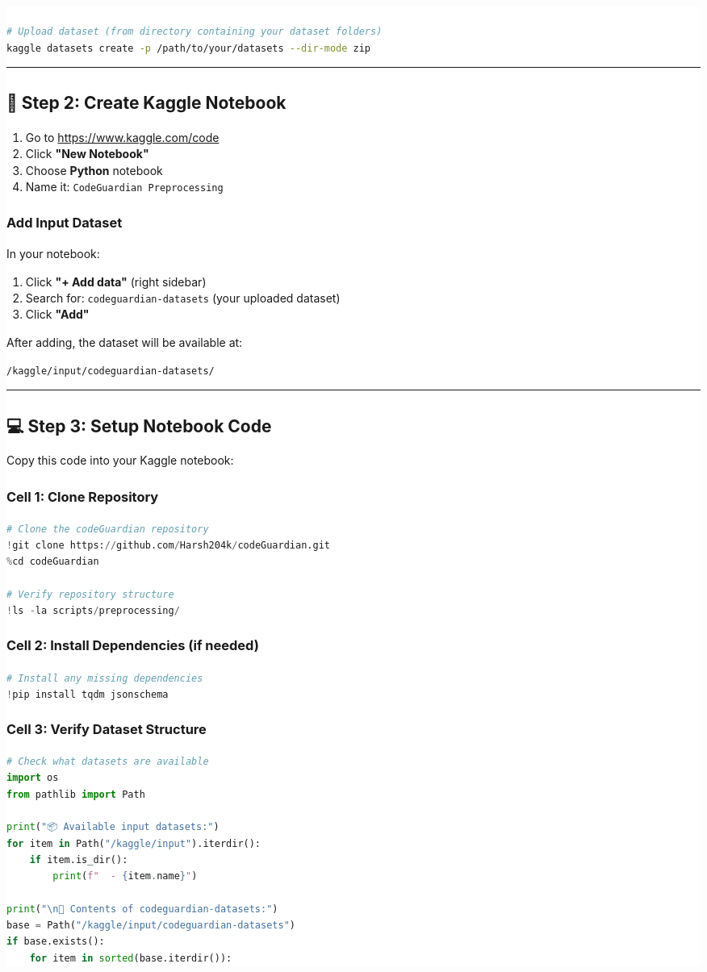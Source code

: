 ```bash

# Upload dataset (from directory containing your dataset folders)
kaggle datasets create -p /path/to/your/datasets --dir-mode zip
```

---

## 🔧 Step 2: Create Kaggle Notebook

1. Go to https://www.kaggle.com/code
2. Click **"New Notebook"**
3. Choose **Python** notebook
4. Name it: `CodeGuardian Preprocessing`

### Add Input Dataset

In your notebook:
1. Click **"+ Add data"** (right sidebar)
2. Search for: `codeguardian-datasets` (your uploaded dataset)
3. Click **"Add"**

After adding, the dataset will be available at:
```
/kaggle/input/codeguardian-datasets/
```

---

## 💻 Step 3: Setup Notebook Code

Copy this code into your Kaggle notebook:

### Cell 1: Clone Repository

```python
# Clone the codeGuardian repository
!git clone https://github.com/Harsh204k/codeGuardian.git
%cd codeGuardian

# Verify repository structure
!ls -la scripts/preprocessing/
```

### Cell 2: Install Dependencies (if needed)

```python
# Install any missing dependencies
!pip install tqdm jsonschema
```

### Cell 3: Verify Dataset Structure

```python
# Check what datasets are available
import os
from pathlib import Path

print("📦 Available input datasets:")
for item in Path("/kaggle/input").iterdir():
    if item.is_dir():
        print(f"  - {item.name}")

print("\n📁 Contents of codeguardian-datasets:")
base = Path("/kaggle/input/codeguardian-datasets")
if base.exists():
    for item in sorted(base.iterdir()):
```
